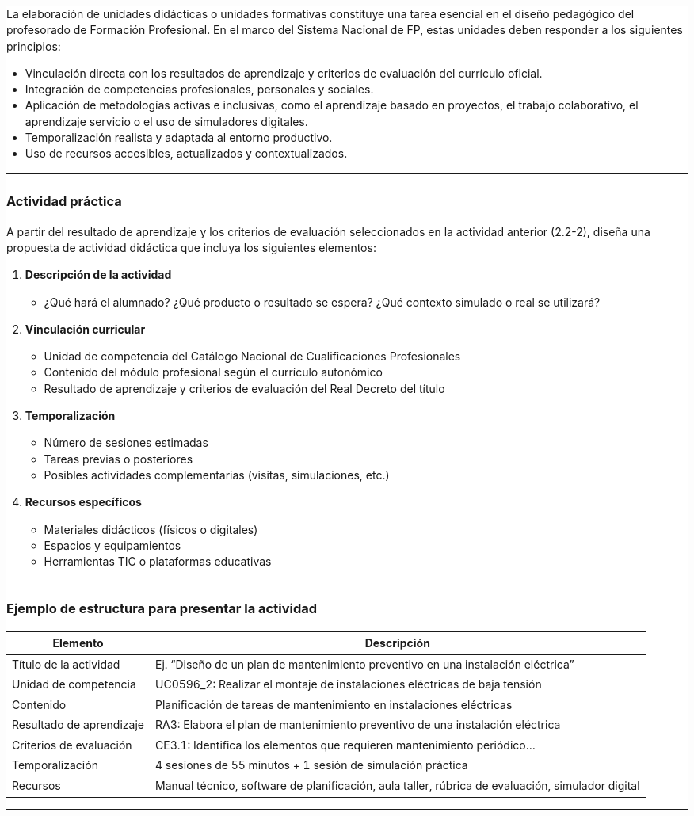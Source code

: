 La elaboración de unidades didácticas o unidades formativas constituye una tarea esencial en el diseño pedagógico del profesorado de Formación Profesional. En el marco del Sistema Nacional de FP, estas unidades deben responder a los siguientes principios:

- Vinculación directa con los resultados de aprendizaje y criterios de evaluación del currículo oficial.
- Integración de competencias profesionales, personales y sociales.
- Aplicación de metodologías activas e inclusivas, como el aprendizaje basado en proyectos, el trabajo colaborativo, el aprendizaje servicio o el uso de simuladores digitales.
- Temporalización realista y adaptada al entorno productivo.
- Uso de recursos accesibles, actualizados y contextualizados.

---

### Actividad práctica

A partir del resultado de aprendizaje y los criterios de evaluación seleccionados en la actividad anterior (2.2-2), diseña una propuesta de actividad didáctica que incluya los siguientes elementos:

1. **Descripción de la actividad**  
   - ¿Qué hará el alumnado? ¿Qué producto o resultado se espera? ¿Qué contexto simulado o real se utilizará?

2. **Vinculación curricular**  
   - Unidad de competencia del Catálogo Nacional de Cualificaciones Profesionales  
   - Contenido del módulo profesional según el currículo autonómico  
   - Resultado de aprendizaje y criterios de evaluación del Real Decreto del título

3. **Temporalización**  
   - Número de sesiones estimadas  
   - Tareas previas o posteriores  
   - Posibles actividades complementarias (visitas, simulaciones, etc.)

4. **Recursos específicos**  
   - Materiales didácticos (físicos o digitales)  
   - Espacios y equipamientos  
   - Herramientas TIC o plataformas educativas

---

### Ejemplo de estructura para presentar la actividad

| Elemento | Descripción |
|---------|-------------|
| Título de la actividad | Ej. “Diseño de un plan de mantenimiento preventivo en una instalación eléctrica” |
| Unidad de competencia | UC0596_2: Realizar el montaje de instalaciones eléctricas de baja tensión |
| Contenido | Planificación de tareas de mantenimiento en instalaciones eléctricas |
| Resultado de aprendizaje | RA3: Elabora el plan de mantenimiento preventivo de una instalación eléctrica |
| Criterios de evaluación | CE3.1: Identifica los elementos que requieren mantenimiento periódico… |
| Temporalización | 4 sesiones de 55 minutos + 1 sesión de simulación práctica |
| Recursos | Manual técnico, software de planificación, aula taller, rúbrica de evaluación, simulador digital |

---